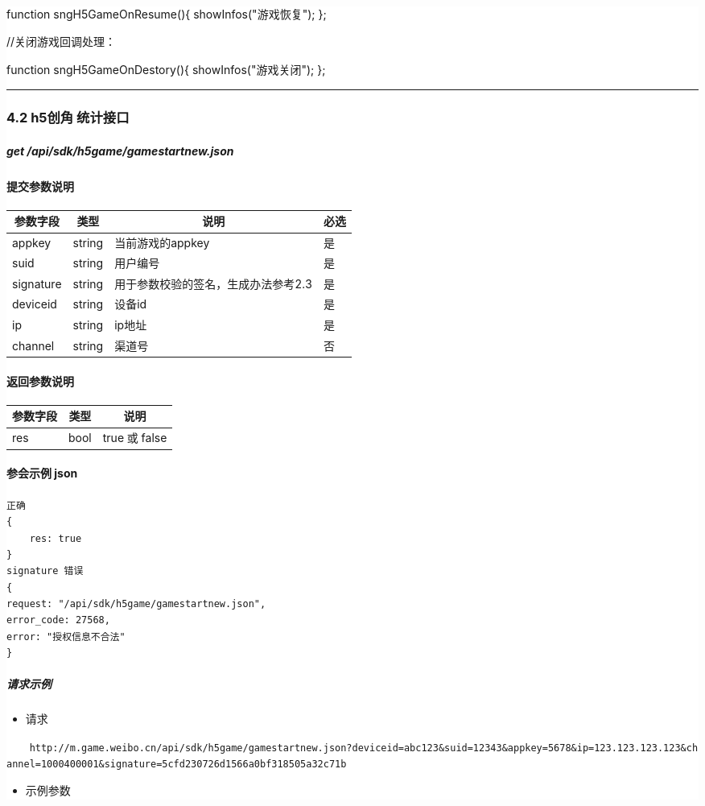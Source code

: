 function sngH5GameOnResume(){
showInfos("游戏恢复");
};

//关闭游戏回调处理：

function sngH5GameOnDestory(){
showInfos("游戏关闭");
}; 

----------

### 4.2 h5创角 统计接口
##### get /api/sdk/h5game/gamestartnew.json
#### 提交参数说明
参数字段 | 类型|说明 | 必选
--------|-------------|--------|---
appkey  |string       |当前游戏的appkey | 是
suid    |string       |用户编号         | 是
signature	|string       |用于参数校验的签名，生成办法参考2.3     |是
deviceid  |string       |设备id      |是
ip |string          |ip地址     |是
channel |string          |渠道号     |否


#### 返回参数说明
参数字段 | 类型|说明
------------| -------------|-------------
res         |bool |true 或 false

#### 参会示例 json
```
正确
{
    res: true
}
signature 错误
{
request: "/api/sdk/h5game/gamestartnew.json",
error_code: 27568,
error: "授权信息不合法"
}
```

##### 请求示例
 
- 请求

```
    http://m.game.weibo.cn/api/sdk/h5game/gamestartnew.json?deviceid=abc123&suid=12343&appkey=5678&ip=123.123.123.123&channel=1000400001&signature=5cfd230726d1566a0bf318505a32c71b
```

- 示例参数
